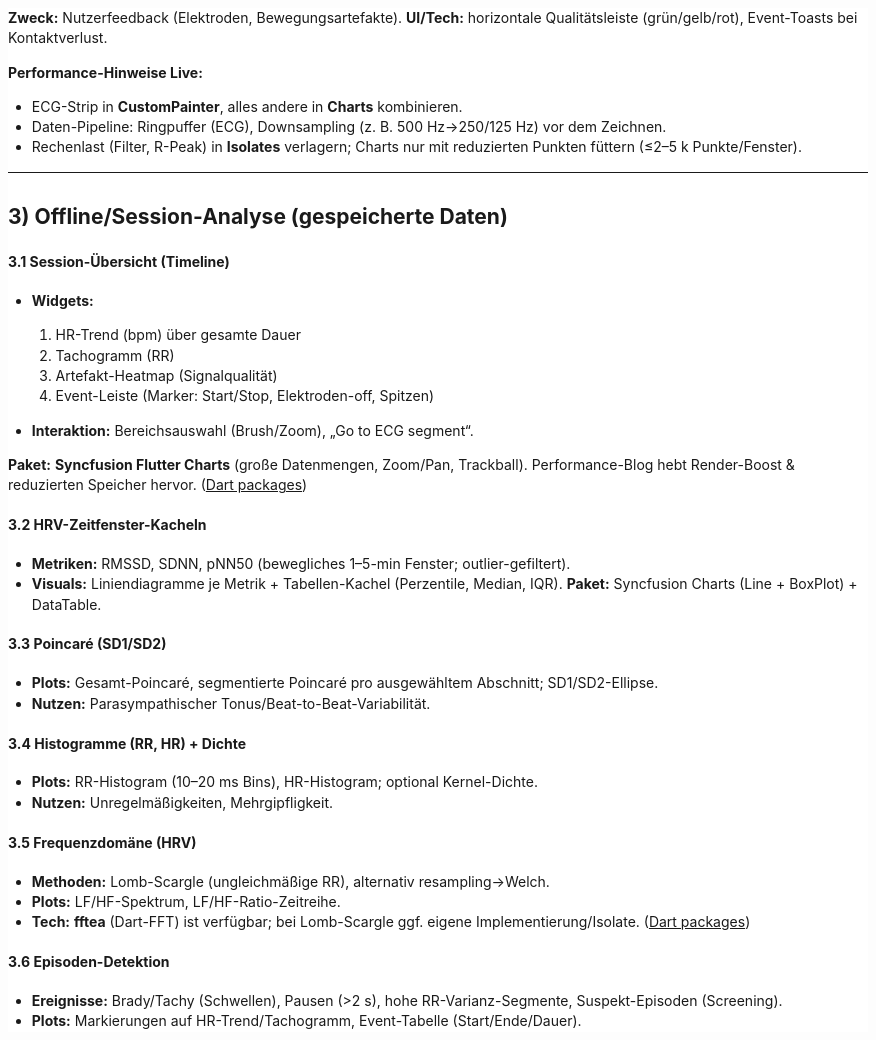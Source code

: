 **Zweck:** Nutzerfeedback (Elektroden, Bewegungsartefakte).
**UI/Tech:** horizontale Qualitätsleiste (grün/gelb/rot), Event-Toasts bei Kontaktverlust.

**Performance-Hinweise Live:**

* ECG-Strip in **CustomPainter**, alles andere in **Charts** kombinieren.
* Daten-Pipeline: Ringpuffer (ECG), Downsampling (z. B. 500 Hz→250/125 Hz) vor dem Zeichnen.
* Rechenlast (Filter, R-Peak) in **Isolates** verlagern; Charts nur mit reduzierten Punkten füttern (≤2–5 k Punkte/Fenster).

---

## 3) Offline/Session-Analyse (gespeicherte Daten)

#### 3.1 Session-Übersicht (Timeline)

* **Widgets:**

  1. HR-Trend (bpm) über gesamte Dauer
  2. Tachogramm (RR)
  3. Artefakt-Heatmap (Signalqualität)
  4. Event-Leiste (Marker: Start/Stop, Elektroden-off, Spitzen)
* **Interaktion:** Bereichsauswahl (Brush/Zoom), „Go to ECG segment“.

**Paket:** **Syncfusion Flutter Charts** (große Datenmengen, Zoom/Pan, Trackball). Performance-Blog hebt Render-Boost & reduzierten Speicher hervor. ([Dart packages][2])

#### 3.2 HRV-Zeitfenster-Kacheln

* **Metriken:** RMSSD, SDNN, pNN50 (bewegliches 1–5-min Fenster; outlier-gefiltert).
* **Visuals:** Liniendiagramme je Metrik + Tabellen-Kachel (Perzentile, Median, IQR).
  **Paket:** Syncfusion Charts (Line + BoxPlot) + DataTable.

#### 3.3 Poincaré (SD1/SD2)

* **Plots:** Gesamt-Poincaré, segmentierte Poincaré pro ausgewähltem Abschnitt; SD1/SD2-Ellipse.
* **Nutzen:** Parasympathischer Tonus/Beat-to-Beat-Variabilität.

#### 3.4 Histogramme (RR, HR) + Dichte

* **Plots:** RR-Histogram (10–20 ms Bins), HR-Histogram; optional Kernel-Dichte.
* **Nutzen:** Unregelmäßigkeiten, Mehrgipfligkeit.

#### 3.5 Frequenzdomäne (HRV)

* **Methoden:** Lomb-Scargle (ungleichmäßige RR), alternativ resampling→Welch.
* **Plots:** LF/HF-Spektrum, LF/HF-Ratio-Zeitreihe.
* **Tech:** **fftea** (Dart-FFT) ist verfügbar; bei Lomb-Scargle ggf. eigene Implementierung/Isolate. ([Dart packages][3])

#### 3.6 Episoden-Detektion

* **Ereignisse:** Brady/Tachy (Schwellen), Pausen (>2 s), hohe RR-Varianz-Segmente, Suspekt-Episoden (Screening).
* **Plots:** Markierungen auf HR-Trend/Tachogramm, Event-Tabelle (Start/Ende/Dauer).


[1]: https://plugfox.dev/high-performance-canvas-rendering/?utm_source=chatgpt.com "High-Performance Canvas Rendering"
[2]: https://pub.dev/packages/syncfusion_flutter_charts?utm_source=chatgpt.com "syncfusion_flutter_charts | Flutter package"
[3]: https://pub.dev/packages/fftea?utm_source=chatgpt.com "fftea | Dart package"
[4]: https://pub.dev/packages/fl_chart?utm_source=chatgpt.com "fl_chart | Flutter package"
[5]: https://pub.dev/packages/graphic?utm_source=chatgpt.com "graphic | Flutter package"
[6]: https://fluttergems.dev/plots-visualization/?utm_source=chatgpt.com "Top Flutter Charts, Plots, Visualization packages for line ..."
[7]: https://github.com/polarofficial/polar-ble-sdk?utm_source=chatgpt.com "GitHub - polarofficial/polar-ble-sdk: Repository includes ..."
[8]: https://www.syncfusion.com/blogs/post/updating-live-data-in-flutter-charts?utm_source=chatgpt.com "Updating Live Data in Flutter Charts - A Complete Guide"
[9]: https://github.com/SyncfusionExamples/how-to-create-a-real-time-flutter-chart-in-10-minutes?utm_source=chatgpt.com "SyncfusionExamples/how-to-create-a-real-time-flutter-chart ..."